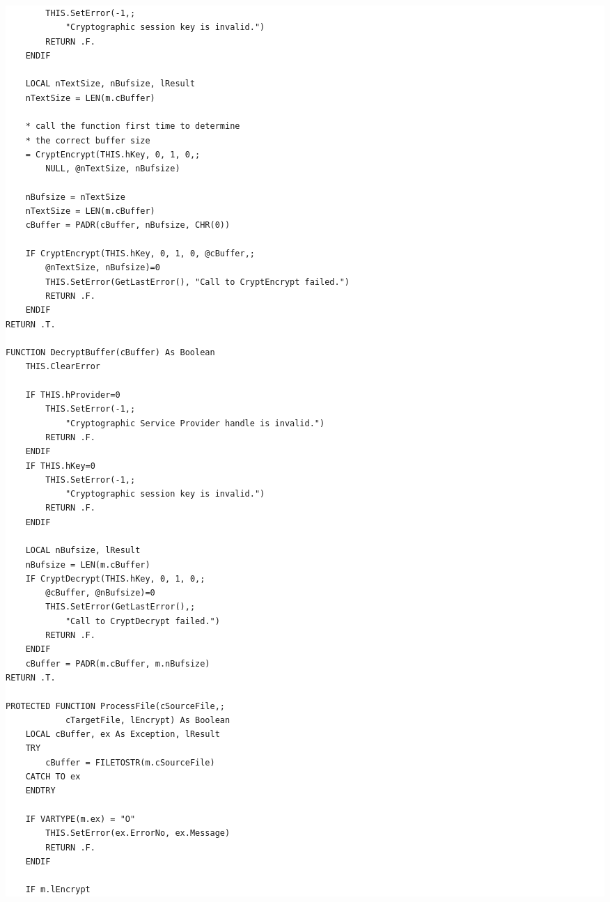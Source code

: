 ```foxpro  
		THIS.SetError(-1,;
			"Cryptographic session key is invalid.")
		RETURN .F.
	ENDIF

	LOCAL nTextSize, nBufsize, lResult
	nTextSize = LEN(m.cBuffer)

	* call the function first time to determine
	* the correct buffer size
	= CryptEncrypt(THIS.hKey, 0, 1, 0,;
		NULL, @nTextSize, nBufsize)

	nBufsize = nTextSize
	nTextSize = LEN(m.cBuffer)
	cBuffer = PADR(cBuffer, nBufsize, CHR(0))

	IF CryptEncrypt(THIS.hKey, 0, 1, 0, @cBuffer,;
		@nTextSize, nBufsize)=0
		THIS.SetError(GetLastError(), "Call to CryptEncrypt failed.")
		RETURN .F.
	ENDIF
RETURN .T.

FUNCTION DecryptBuffer(cBuffer) As Boolean
	THIS.ClearError

	IF THIS.hProvider=0
		THIS.SetError(-1,;
			"Cryptographic Service Provider handle is invalid.")
		RETURN .F.
	ENDIF
	IF THIS.hKey=0
		THIS.SetError(-1,;
			"Cryptographic session key is invalid.")
		RETURN .F.
	ENDIF

	LOCAL nBufsize, lResult
	nBufsize = LEN(m.cBuffer)
	IF CryptDecrypt(THIS.hKey, 0, 1, 0,;
		@cBuffer, @nBufsize)=0
		THIS.SetError(GetLastError(),;
			"Call to CryptDecrypt failed.")
		RETURN .F.
	ENDIF
	cBuffer = PADR(m.cBuffer, m.nBufsize)
RETURN .T.

PROTECTED FUNCTION ProcessFile(cSourceFile,;
			cTargetFile, lEncrypt) As Boolean
	LOCAL cBuffer, ex As Exception, lResult
	TRY
		cBuffer = FILETOSTR(m.cSourceFile)
	CATCH TO ex
	ENDTRY
	
	IF VARTYPE(m.ex) = "O"
		THIS.SetError(ex.ErrorNo, ex.Message)
		RETURN .F.
	ENDIF

	IF m.lEncrypt
```